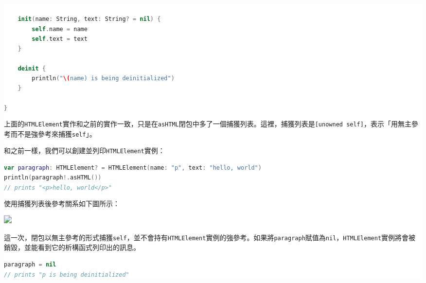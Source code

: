 ```swift

    init(name: String, text: String? = nil) {
        self.name = name
        self.text = text
    }

    deinit {
        println("\(name) is being deinitialized")
    }

}
```

上面的`HTMLElement`實作和之前的實作一致，只是在`asHTML`閉包中多了一個捕獲列表。這裡，捕獲列表是`[unowned self]`，表示「用無主參考而不是強參考來捕獲`self`」。

和之前一樣，我們可以創建並列印`HTMLElement`實例：

```swift
var paragraph: HTMLElement? = HTMLElement(name: "p", text: "hello, world")
println(paragraph!.asHTML())
// prints "<p>hello, world</p>"
```

使用捕獲列表後參考關系如下圖所示：

![](https://developer.apple.com/library/prerelease/ios/documentation/Swift/Conceptual/Swift_Programming_Language/Art/closureReferenceCycle02_2x.png)

這一次，閉包以無主參考的形式捕獲`self`，並不會持有`HTMLElement`實例的強參考。如果將`paragraph`賦值為`nil`，`HTMLElement`實例將會被銷毀，並能看到它的析構函式列印出的訊息。

```swift
paragraph = nil
// prints "p is being deinitialized"
```

